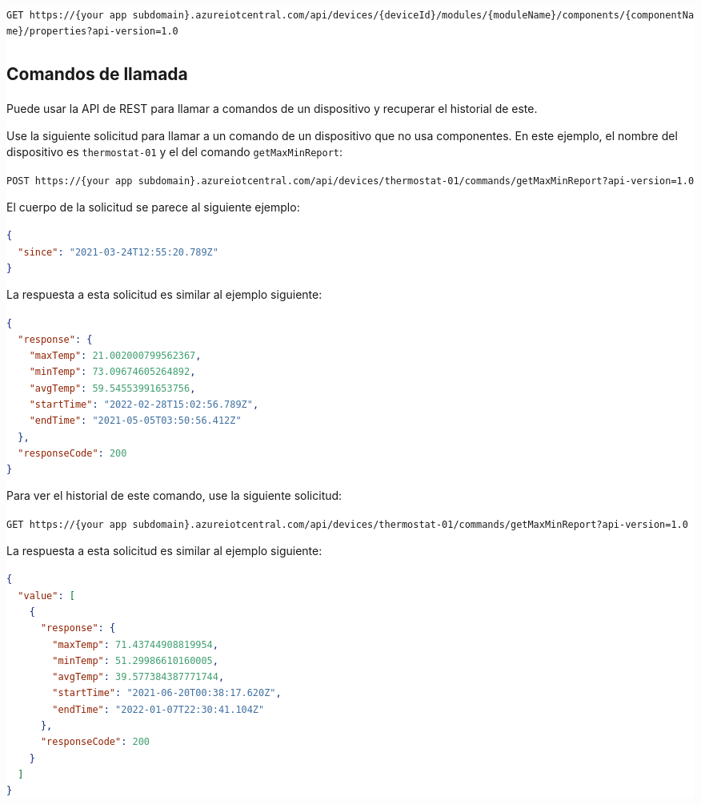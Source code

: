 ```http
GET https://{your app subdomain}.azureiotcentral.com/api/devices/{deviceId}/modules/{moduleName}/components/{componentName}/properties?api-version=1.0
```

## <a name="call-commands"></a>Comandos de llamada

Puede usar la API de REST para llamar a comandos de un dispositivo y recuperar el historial de este.

Use la siguiente solicitud para llamar a un comando de un dispositivo que no usa componentes. En este ejemplo, el nombre del dispositivo es `thermostat-01` y el del comando `getMaxMinReport`:

```http
POST https://{your app subdomain}.azureiotcentral.com/api/devices/thermostat-01/commands/getMaxMinReport?api-version=1.0
```

El cuerpo de la solicitud se parece al siguiente ejemplo:

```json
{
  "since": "2021-03-24T12:55:20.789Z"
}
```

La respuesta a esta solicitud es similar al ejemplo siguiente:

```json
{
  "response": {
    "maxTemp": 21.002000799562367,
    "minTemp": 73.09674605264892,
    "avgTemp": 59.54553991653756,
    "startTime": "2022-02-28T15:02:56.789Z",
    "endTime": "2021-05-05T03:50:56.412Z"
  },
  "responseCode": 200
}
```

Para ver el historial de este comando, use la siguiente solicitud:

```http
GET https://{your app subdomain}.azureiotcentral.com/api/devices/thermostat-01/commands/getMaxMinReport?api-version=1.0
```

La respuesta a esta solicitud es similar al ejemplo siguiente:

```json
{
  "value": [
    {
      "response": {
        "maxTemp": 71.43744908819954,
        "minTemp": 51.29986610160005,
        "avgTemp": 39.577384387771744,
        "startTime": "2021-06-20T00:38:17.620Z",
        "endTime": "2022-01-07T22:30:41.104Z"
      },
      "responseCode": 200
    }
  ]
}
```
